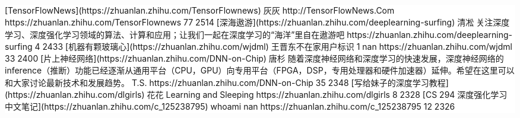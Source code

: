 <tr>
<td>[TensorFlowNews](https://zhuanlan.zhihu.com/TensorFlownews)</td>
<td>灰灰</td>
<td>http://TensorFlowNews.Com </td>
<td>https://zhuanlan.zhihu.com/TensorFlownews</td>
<td>77</td>
<td>2514</td>
</tr>

<tr>
<td>[深海遨游](https://zhuanlan.zhihu.com/deeplearning-surfing)</td>
<td>清凇</td>
<td>关注深度学习、深度强化学习领域的算法、计算和应用；让我们一起在深度学习的“海洋”里自在遨游吧</td>
<td>https://zhuanlan.zhihu.com/deeplearning-surfing</td>
<td>4</td>
<td>2433</td>
</tr>

<tr>
<td>[机器有颗玻璃心](https://zhuanlan.zhihu.com/wjdml)</td>
<td>王晋东不在家用户标识  1   </td>
<td>nan</td>
<td>https://zhuanlan.zhihu.com/wjdml</td>
<td>33</td>
<td>2400</td>
</tr>

<tr>
<td>[片上神经网络](https://zhuanlan.zhihu.com/DNN-on-Chip)</td>
<td>唐杉</td>
<td>随着深度神经网络和深度学习的快速发展，深度神经网络的inference（推断）功能已经逐渐从通用平台（CPU，GPU）向专用平台（FPGA，DSP，专用处理器和硬件加速器）延伸。希望在这里可以和大家讨论最新技术和发展趋势。 T.S.</td>
<td>https://zhuanlan.zhihu.com/DNN-on-Chip</td>
<td>35</td>
<td>2348</td>
</tr>

<tr>
<td>[写给妹子的深度学习教程](https://zhuanlan.zhihu.com/dlgirls)</td>
<td>花花</td>
<td>Learning and Sleeping</td>
<td>https://zhuanlan.zhihu.com/dlgirls</td>
<td>8</td>
<td>2328</td>
</tr>

<tr>
<td>[CS 294 深度强化学习中文笔记](https://zhuanlan.zhihu.com/c_125238795)</td>
<td>whoami</td>
<td>nan</td>
<td>https://zhuanlan.zhihu.com/c_125238795</td>
<td>12</td>
<td>2326</td>
</tr>
